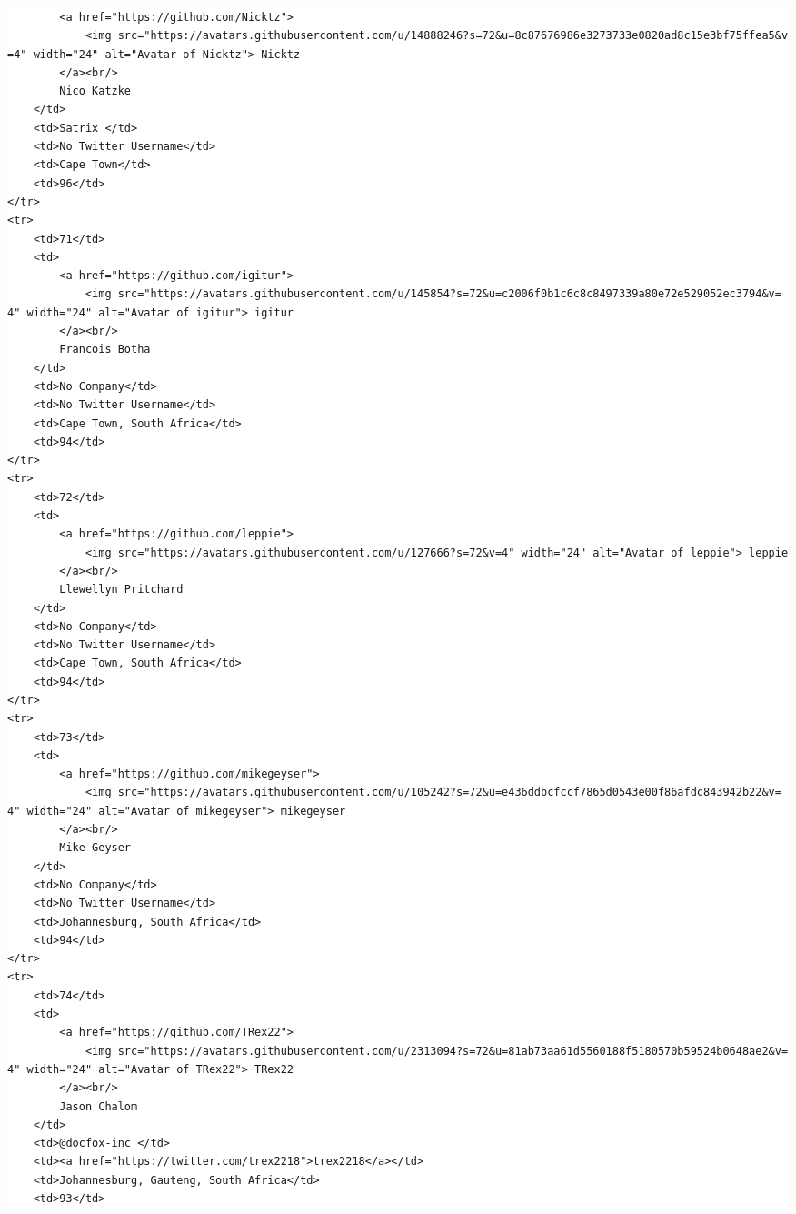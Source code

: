 			<a href="https://github.com/Nicktz">
				<img src="https://avatars.githubusercontent.com/u/14888246?s=72&u=8c87676986e3273733e0820ad8c15e3bf75ffea5&v=4" width="24" alt="Avatar of Nicktz"> Nicktz
			</a><br/>
			Nico Katzke
		</td>
		<td>Satrix </td>
		<td>No Twitter Username</td>
		<td>Cape Town</td>
		<td>96</td>
	</tr>
	<tr>
		<td>71</td>
		<td>
			<a href="https://github.com/igitur">
				<img src="https://avatars.githubusercontent.com/u/145854?s=72&u=c2006f0b1c6c8c8497339a80e72e529052ec3794&v=4" width="24" alt="Avatar of igitur"> igitur
			</a><br/>
			Francois Botha
		</td>
		<td>No Company</td>
		<td>No Twitter Username</td>
		<td>Cape Town, South Africa</td>
		<td>94</td>
	</tr>
	<tr>
		<td>72</td>
		<td>
			<a href="https://github.com/leppie">
				<img src="https://avatars.githubusercontent.com/u/127666?s=72&v=4" width="24" alt="Avatar of leppie"> leppie
			</a><br/>
			Llewellyn Pritchard
		</td>
		<td>No Company</td>
		<td>No Twitter Username</td>
		<td>Cape Town, South Africa</td>
		<td>94</td>
	</tr>
	<tr>
		<td>73</td>
		<td>
			<a href="https://github.com/mikegeyser">
				<img src="https://avatars.githubusercontent.com/u/105242?s=72&u=e436ddbcfccf7865d0543e00f86afdc843942b22&v=4" width="24" alt="Avatar of mikegeyser"> mikegeyser
			</a><br/>
			Mike Geyser
		</td>
		<td>No Company</td>
		<td>No Twitter Username</td>
		<td>Johannesburg, South Africa</td>
		<td>94</td>
	</tr>
	<tr>
		<td>74</td>
		<td>
			<a href="https://github.com/TRex22">
				<img src="https://avatars.githubusercontent.com/u/2313094?s=72&u=81ab73aa61d5560188f5180570b59524b0648ae2&v=4" width="24" alt="Avatar of TRex22"> TRex22
			</a><br/>
			Jason Chalom
		</td>
		<td>@docfox-inc </td>
		<td><a href="https://twitter.com/trex2218">trex2218</a></td>
		<td>Johannesburg, Gauteng, South Africa</td>
		<td>93</td>